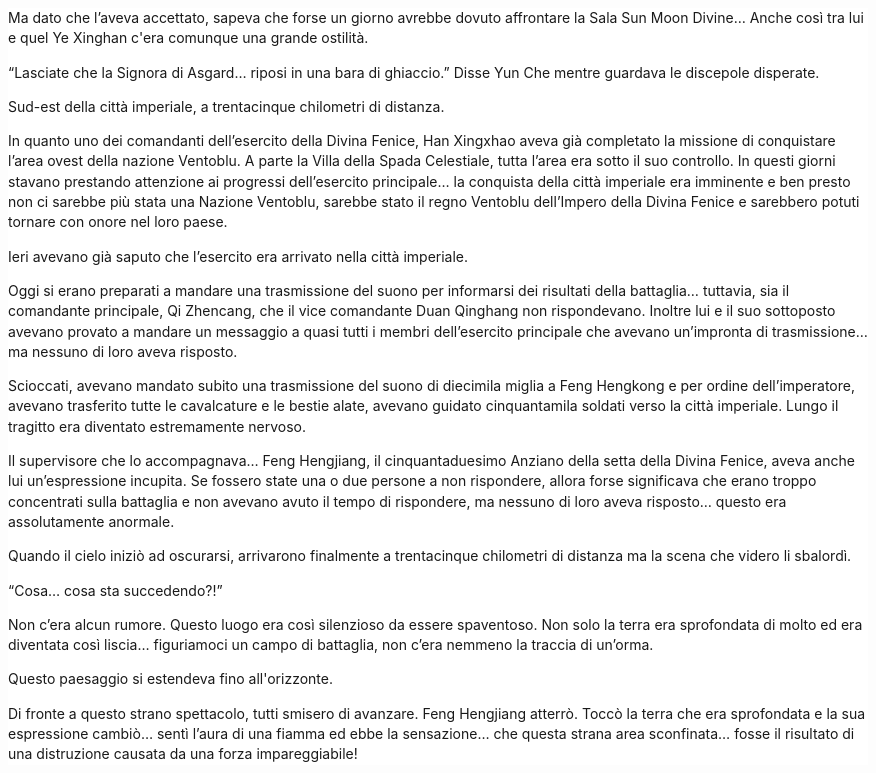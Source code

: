 
Ma dato che l’aveva accettato, sapeva che forse un giorno avrebbe dovuto affrontare la Sala Sun Moon Divine… Anche così tra lui e quel Ye Xinghan c'era comunque una grande ostilità.


“Lasciate che la Signora di Asgard… riposi in una bara di ghiaccio.” Disse Yun Che mentre guardava le discepole disperate.


Sud-est della città imperiale, a trentacinque chilometri di distanza.


In quanto uno dei comandanti dell’esercito della Divina Fenice, Han Xingxhao aveva già completato la missione di conquistare l’area ovest della nazione Ventoblu. A parte la Villa della Spada Celestiale, tutta l’area era sotto il suo controllo. In questi giorni stavano prestando attenzione ai progressi dell’esercito principale… la conquista della città imperiale era imminente e ben presto non ci sarebbe più stata una Nazione Ventoblu, sarebbe stato il regno Ventoblu dell’Impero della Divina Fenice e sarebbero potuti tornare con onore nel loro paese.


Ieri avevano già saputo che l’esercito era arrivato nella città imperiale.


Oggi si erano preparati a mandare una trasmissione del suono per informarsi dei risultati della battaglia… tuttavia, sia il comandante principale, Qi Zhencang, che il vice comandante Duan Qinghang non rispondevano. Inoltre lui e il suo sottoposto avevano provato a mandare un messaggio a quasi tutti i membri dell’esercito principale che avevano un’impronta di trasmissione… ma nessuno di loro aveva risposto.


Scioccati, avevano mandato subito una trasmissione del suono di diecimila miglia a Feng Hengkong e per ordine dell’imperatore, avevano trasferito tutte le cavalcature e le bestie alate, avevano guidato cinquantamila soldati verso la città imperiale. Lungo il tragitto era diventato estremamente nervoso.


Il supervisore che lo accompagnava… Feng Hengjiang, il cinquantaduesimo Anziano della setta della Divina Fenice, aveva anche lui un’espressione incupita. Se fossero state una o due persone a non rispondere, allora forse significava che erano troppo concentrati sulla battaglia e non avevano avuto il tempo di rispondere, ma nessuno di loro aveva risposto… questo era assolutamente anormale.


Quando il cielo iniziò ad oscurarsi, arrivarono finalmente a trentacinque chilometri di distanza ma la scena che videro li sbalordì.


“Cosa… cosa sta succedendo?!”


Non c’era alcun rumore. Questo luogo era così silenzioso da essere spaventoso. Non solo la terra era sprofondata di molto ed era diventata così liscia… figuriamoci un campo di battaglia, non c’era nemmeno la traccia di un’orma.


Questo paesaggio si estendeva fino all'orizzonte.


Di fronte a questo strano spettacolo, tutti smisero di avanzare. Feng Hengjiang atterrò. Toccò la terra che era sprofondata e la sua espressione cambiò… sentì l’aura di una fiamma ed ebbe la sensazione… che questa strana area sconfinata… fosse il risultato di una distruzione causata da una forza impareggiabile!


